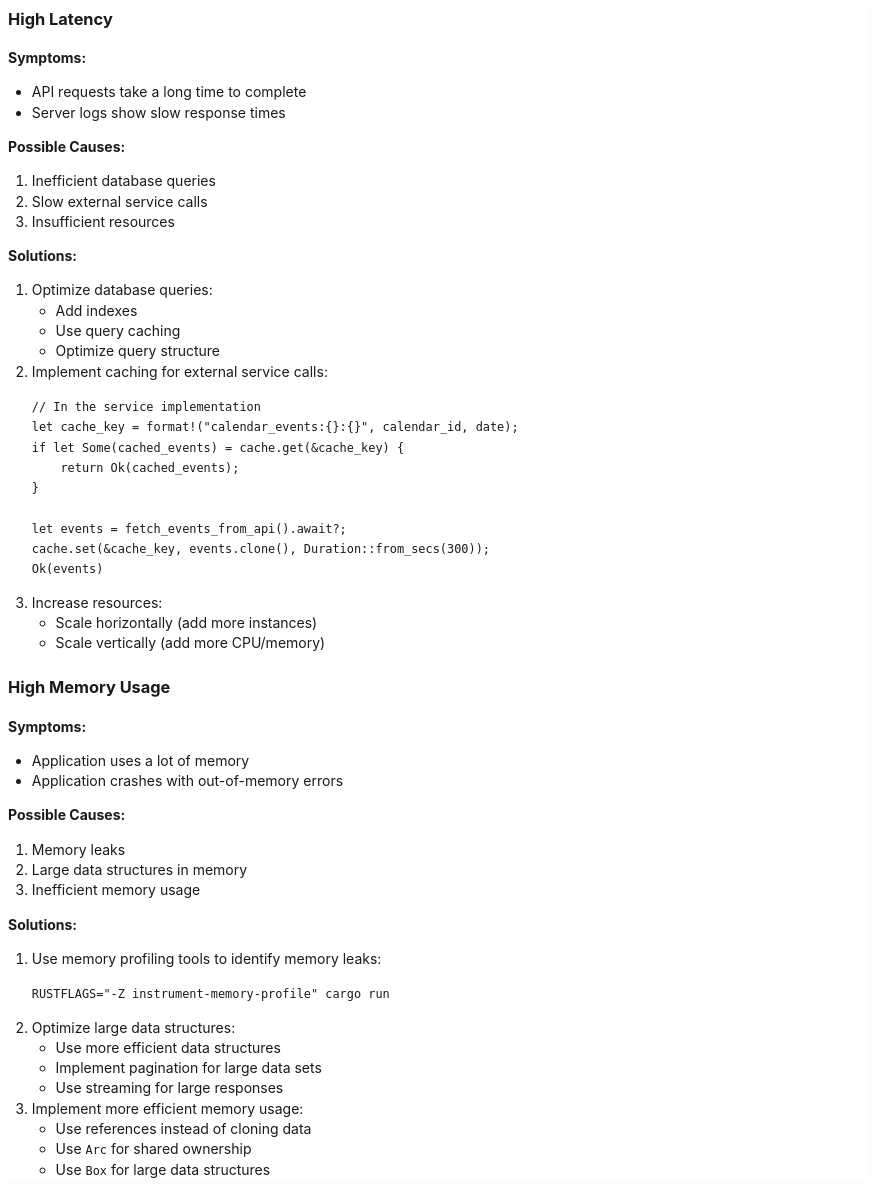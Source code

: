 ### High Latency

**Symptoms:**
- API requests take a long time to complete
- Server logs show slow response times

**Possible Causes:**
1. Inefficient database queries
2. Slow external service calls
3. Insufficient resources

**Solutions:**
1. Optimize database queries:
   - Add indexes
   - Use query caching
   - Optimize query structure
2. Implement caching for external service calls:
   ```
   // In the service implementation
   let cache_key = format!("calendar_events:{}:{}", calendar_id, date);
   if let Some(cached_events) = cache.get(&cache_key) {
       return Ok(cached_events);
   }
   
   let events = fetch_events_from_api().await?;
   cache.set(&cache_key, events.clone(), Duration::from_secs(300));
   Ok(events)
   ```
3. Increase resources:
   - Scale horizontally (add more instances)
   - Scale vertically (add more CPU/memory)

### High Memory Usage

**Symptoms:**
- Application uses a lot of memory
- Application crashes with out-of-memory errors

**Possible Causes:**
1. Memory leaks
2. Large data structures in memory
3. Inefficient memory usage

**Solutions:**
1. Use memory profiling tools to identify memory leaks:
   ```
   RUSTFLAGS="-Z instrument-memory-profile" cargo run
   ```
2. Optimize large data structures:
   - Use more efficient data structures
   - Implement pagination for large data sets
   - Use streaming for large responses
3. Implement more efficient memory usage:
   - Use references instead of cloning data
   - Use `Arc` for shared ownership
   - Use `Box` for large data structures

